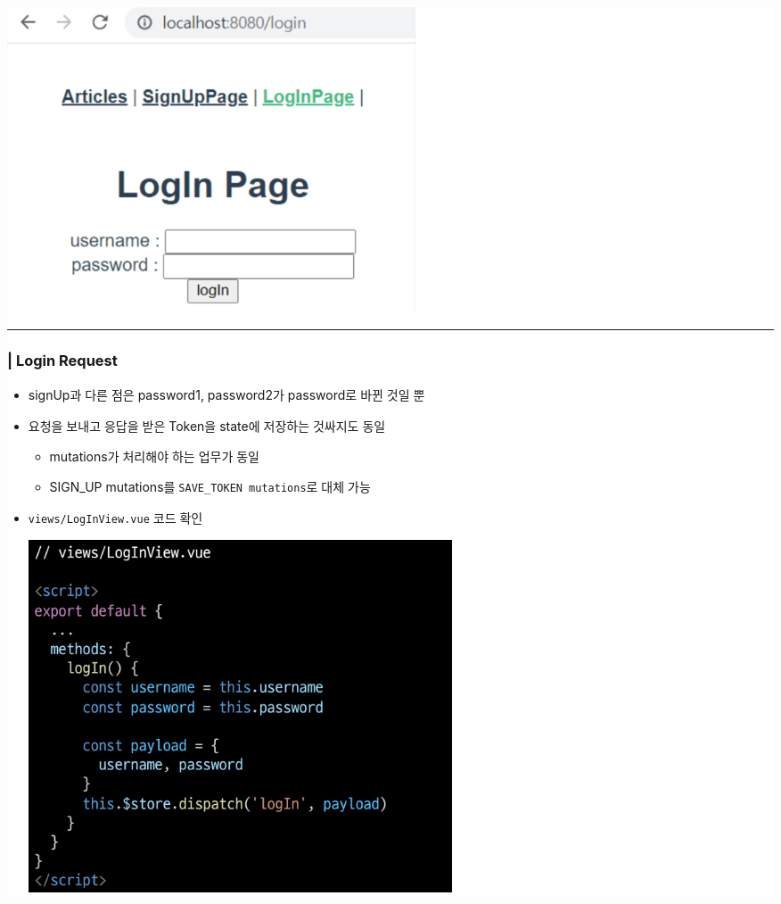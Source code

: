   ![](Vue.js_05_20221114_assets/2022-11-14-11-56-32-image.png)

---

### | Login Request

- signUp과 다른 점은 password1, password2가 password로 바뀐 것일 뿐

- 요청을 보내고 응답을 받은 Token을 state에 저장하는 것싸지도 동일
  
  - mutations가 처리해야 하는 업무가 동일
  
  - SIGN_UP mutations를 `SAVE_TOKEN mutations`로 대체 가능

- `views/LogInView.vue` 코드 확인
  
  ![](Vue.js_05_20221114_assets/2022-11-14-11-58-21-image.png)
  